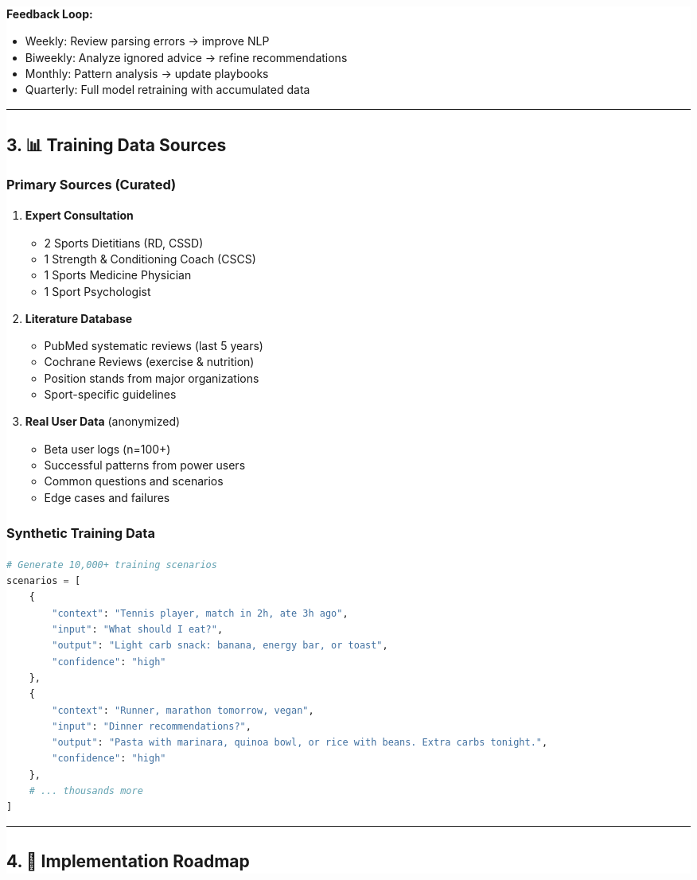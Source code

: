 **Feedback Loop:**
- Weekly: Review parsing errors → improve NLP
- Biweekly: Analyze ignored advice → refine recommendations
- Monthly: Pattern analysis → update playbooks
- Quarterly: Full model retraining with accumulated data

---

## 3. 📊 Training Data Sources

### Primary Sources (Curated)
1. **Expert Consultation**
   - 2 Sports Dietitians (RD, CSSD)
   - 1 Strength & Conditioning Coach (CSCS)
   - 1 Sports Medicine Physician
   - 1 Sport Psychologist

2. **Literature Database**
   - PubMed systematic reviews (last 5 years)
   - Cochrane Reviews (exercise & nutrition)
   - Position stands from major organizations
   - Sport-specific guidelines

3. **Real User Data** (anonymized)
   - Beta user logs (n=100+)
   - Successful patterns from power users
   - Common questions and scenarios
   - Edge cases and failures

### Synthetic Training Data
```python
# Generate 10,000+ training scenarios
scenarios = [
    {
        "context": "Tennis player, match in 2h, ate 3h ago",
        "input": "What should I eat?",
        "output": "Light carb snack: banana, energy bar, or toast",
        "confidence": "high"
    },
    {
        "context": "Runner, marathon tomorrow, vegan",
        "input": "Dinner recommendations?",
        "output": "Pasta with marinara, quinoa bowl, or rice with beans. Extra carbs tonight.",
        "confidence": "high"
    },
    # ... thousands more
]
```

---

## 4. 🚀 Implementation Roadmap
